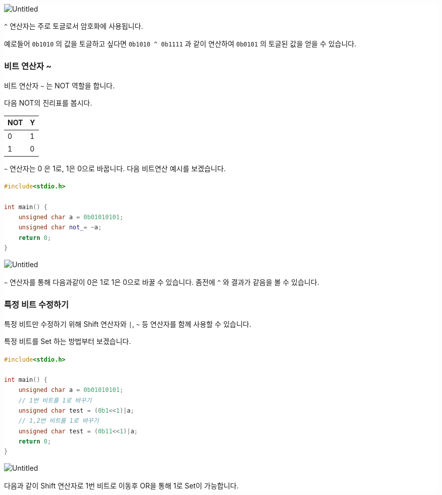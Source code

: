 ![Untitled](C%E1%84%8B%E1%85%A5%E1%86%AB%E1%84%8B%E1%85%A5%E1%84%8B%E1%85%B4%20%E1%84%87%E1%85%B5%E1%84%90%E1%85%B3%20%E1%84%8B%E1%85%A7%E1%86%AB%E1%84%89%E1%85%A1%E1%86%AB%208d1260eb19ef41ac8cc9331e0d7b0cef/Untitled%204.png)

`^` 연산자는 주로 토글로서 암호화에 사용됩니다.

예로들어 `0b1010` 의 값을 토글하고 싶다면  `0b1010 ^ 0b1111` 과 같이 연산하여 `0b0101` 의 토글된 값을 얻을 수 있습니다.

### 비트 연산자 ~

비트 연산자 `~` 는 NOT 역할을 합니다.

다음 NOT의 진리표를 봅시다.

| NOT | Y |
| --- | --- |
| 0 | 1 |
| 1 | 0 |

`~` 연산자는 0 은 1로, 1은 0으로 바꿉니다. 다음 비트연산 예시를 보겠습니다.

```cpp
#include<stdio.h>

int main() {
    unsigned char a = 0b01010101;
    unsigned char not_= ~a;
    return 0;
}
```

![Untitled](C%E1%84%8B%E1%85%A5%E1%86%AB%E1%84%8B%E1%85%A5%E1%84%8B%E1%85%B4%20%E1%84%87%E1%85%B5%E1%84%90%E1%85%B3%20%E1%84%8B%E1%85%A7%E1%86%AB%E1%84%89%E1%85%A1%E1%86%AB%208d1260eb19ef41ac8cc9331e0d7b0cef/Untitled%205.png)

`~` 연산자를 통해 다음과같이 0은 1로 1은 0으로 바꿀 수 있습니다. 좀전에 `^` 와 결과가 같음을 볼 수 있습니다.

### 특정 비트 수정하기

특정 비트만 수정하기 위해 Shift 연산자와 `|`, `~` 등 연산자를 함께 사용할 수 있습니다.

특정 비트를 Set 하는 방법부터 보겠습니다.

```cpp
#include<stdio.h>

int main() {
    unsigned char a = 0b01010101;
    // 1번 비트를 1로 바꾸기
    unsigned char test = (0b1<<1)|a;
    // 1,2번 비트를 1로 바꾸기
    unsigned char test = (0b11<<1)|a;
    return 0;
}
```

![Untitled](C%E1%84%8B%E1%85%A5%E1%86%AB%E1%84%8B%E1%85%A5%E1%84%8B%E1%85%B4%20%E1%84%87%E1%85%B5%E1%84%90%E1%85%B3%20%E1%84%8B%E1%85%A7%E1%86%AB%E1%84%89%E1%85%A1%E1%86%AB%208d1260eb19ef41ac8cc9331e0d7b0cef/Untitled%206.png)

다음과 같이 Shift 연산자로 1번 비트로 이동후 OR을 통해 1로 Set이 가능합니다.

